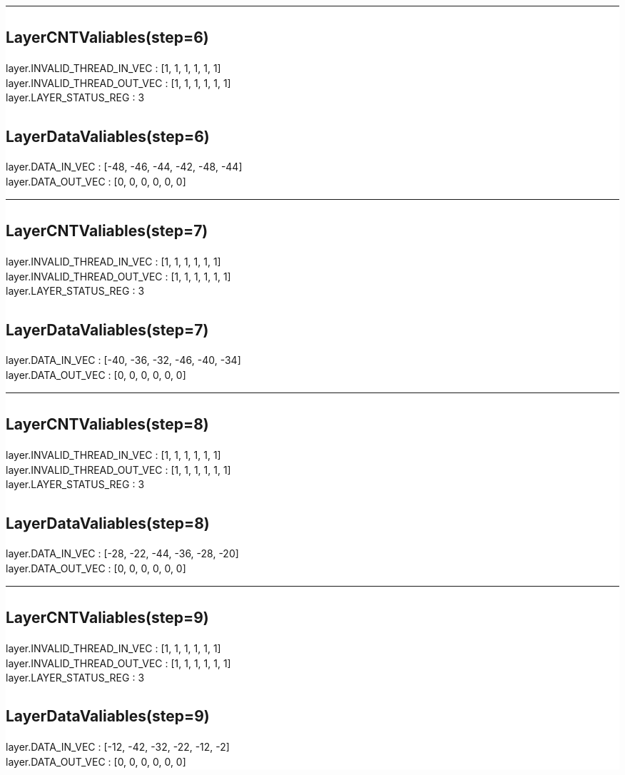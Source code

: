 ***

## LayerCNTValiables(step=6)  

layer.INVALID_THREAD_IN_VEC : [1, 1, 1, 1, 1, 1]  
layer.INVALID_THREAD_OUT_VEC : [1, 1, 1, 1, 1, 1]  
layer.LAYER_STATUS_REG : 3  

## LayerDataValiables(step=6)  

layer.DATA_IN_VEC : [-48, -46, -44, -42, -48, -44]  
layer.DATA_OUT_VEC : [0, 0, 0, 0, 0, 0]  

***

## LayerCNTValiables(step=7)  

layer.INVALID_THREAD_IN_VEC : [1, 1, 1, 1, 1, 1]  
layer.INVALID_THREAD_OUT_VEC : [1, 1, 1, 1, 1, 1]  
layer.LAYER_STATUS_REG : 3  

## LayerDataValiables(step=7)  

layer.DATA_IN_VEC : [-40, -36, -32, -46, -40, -34]  
layer.DATA_OUT_VEC : [0, 0, 0, 0, 0, 0]  

***

## LayerCNTValiables(step=8)  

layer.INVALID_THREAD_IN_VEC : [1, 1, 1, 1, 1, 1]  
layer.INVALID_THREAD_OUT_VEC : [1, 1, 1, 1, 1, 1]  
layer.LAYER_STATUS_REG : 3  

## LayerDataValiables(step=8)  

layer.DATA_IN_VEC : [-28, -22, -44, -36, -28, -20]  
layer.DATA_OUT_VEC : [0, 0, 0, 0, 0, 0]  

***

## LayerCNTValiables(step=9)  

layer.INVALID_THREAD_IN_VEC : [1, 1, 1, 1, 1, 1]  
layer.INVALID_THREAD_OUT_VEC : [1, 1, 1, 1, 1, 1]  
layer.LAYER_STATUS_REG : 3  

## LayerDataValiables(step=9)  

layer.DATA_IN_VEC : [-12, -42, -32, -22, -12, -2]  
layer.DATA_OUT_VEC : [0, 0, 0, 0, 0, 0]  
